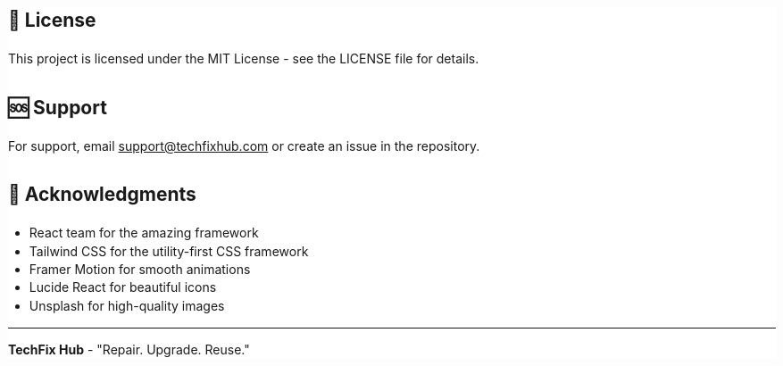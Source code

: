 ## 📝 License

This project is licensed under the MIT License - see the LICENSE file for details.

## 🆘 Support

For support, email support@techfixhub.com or create an issue in the repository.

## 🙏 Acknowledgments

- React team for the amazing framework
- Tailwind CSS for the utility-first CSS framework
- Framer Motion for smooth animations
- Lucide React for beautiful icons
- Unsplash for high-quality images

---

**TechFix Hub** - "Repair. Upgrade. Reuse."